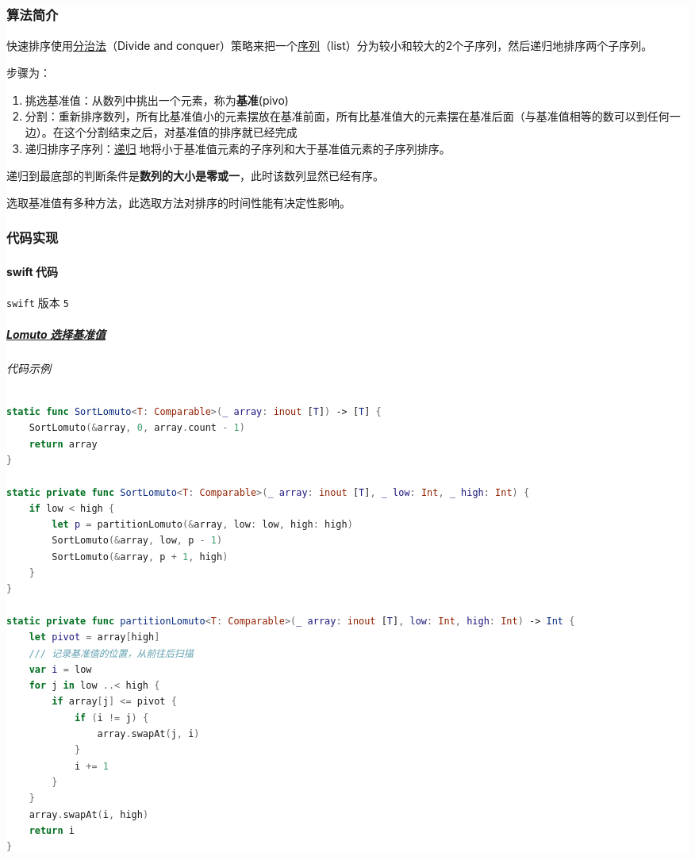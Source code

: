 

### 算法简介

快速排序使用[分治法](https://zh.wikipedia.org/wiki/分治法)（Divide and conquer）策略来把一个[序列](https://zh.wikipedia.org/wiki/序列)（list）分为较小和较大的2个子序列，然后递归地排序两个子序列。

步骤为：

1. 挑选基准值：从数列中挑出一个元素，称为**基准**(pivo)
2. 分割：重新排序数列，所有比基准值小的元素摆放在基准前面，所有比基准值大的元素摆在基准后面（与基准值相等的数可以到任何一边）。在这个分割结束之后，对基准值的排序就已经完成
3. 递归排序子序列：[递归](https://zh.wikipedia.org/wiki/递归) 地将小于基准值元素的子序列和大于基准值元素的子序列排序。

递归到最底部的判断条件是**数列的大小是零或一**，此时该数列显然已经有序。

选取基准值有多种方法，此选取方法对排序的时间性能有决定性影响。


### 代码实现

#### swift 代码

`swift` 版本 `5`

##### [Lomuto 选择基准值](https://github.com/raywenderlich/swift-algorithm-club/tree/master/Quicksort#lomutos-partitioning-scheme)

###### 代码示例


```swift
static func SortLomuto<T: Comparable>(_ array: inout [T]) -> [T] {
    SortLomuto(&array, 0, array.count - 1)
    return array
}

static private func SortLomuto<T: Comparable>(_ array: inout [T], _ low: Int, _ high: Int) {
    if low < high {
        let p = partitionLomuto(&array, low: low, high: high)
        SortLomuto(&array, low, p - 1)
        SortLomuto(&array, p + 1, high)
    }
}

static private func partitionLomuto<T: Comparable>(_ array: inout [T], low: Int, high: Int) -> Int {
    let pivot = array[high]
    /// 记录基准值的位置，从前往后扫描
    var i = low
    for j in low ..< high {
        if array[j] <= pivot {
            if (i != j) {
                array.swapAt(j, i)
            }
            i += 1
        }
    }
    array.swapAt(i, high)
    return i
}
```
